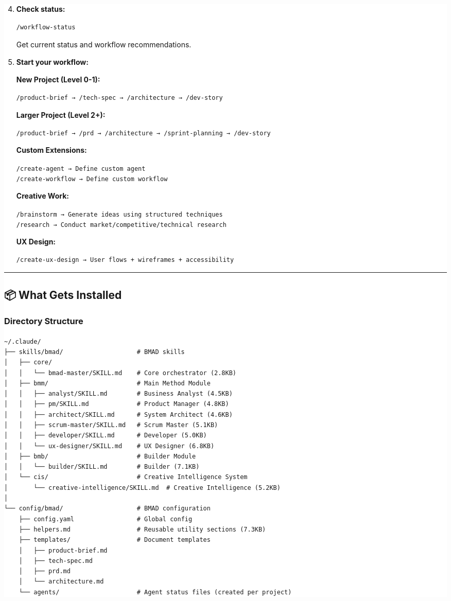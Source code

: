 4. **Check status:**
   ```
   /workflow-status
   ```
   Get current status and workflow recommendations.

5. **Start your workflow:**

   **New Project (Level 0-1):**
   ```
   /product-brief → /tech-spec → /architecture → /dev-story
   ```

   **Larger Project (Level 2+):**
   ```
   /product-brief → /prd → /architecture → /sprint-planning → /dev-story
   ```

   **Custom Extensions:**
   ```
   /create-agent → Define custom agent
   /create-workflow → Define custom workflow
   ```

   **Creative Work:**
   ```
   /brainstorm → Generate ideas using structured techniques
   /research → Conduct market/competitive/technical research
   ```

   **UX Design:**
   ```
   /create-ux-design → User flows + wireframes + accessibility
   ```

---

## 📦 What Gets Installed

### Directory Structure

```
~/.claude/
├── skills/bmad/                    # BMAD skills
│   ├── core/
│   │   └── bmad-master/SKILL.md    # Core orchestrator (2.8KB)
│   ├── bmm/                        # Main Method Module
│   │   ├── analyst/SKILL.md        # Business Analyst (4.5KB)
│   │   ├── pm/SKILL.md             # Product Manager (4.8KB)
│   │   ├── architect/SKILL.md      # System Architect (4.6KB)
│   │   ├── scrum-master/SKILL.md   # Scrum Master (5.1KB)
│   │   ├── developer/SKILL.md      # Developer (5.0KB)
│   │   └── ux-designer/SKILL.md    # UX Designer (6.8KB)
│   ├── bmb/                        # Builder Module
│   │   └── builder/SKILL.md        # Builder (7.1KB)
│   └── cis/                        # Creative Intelligence System
│       └── creative-intelligence/SKILL.md  # Creative Intelligence (5.2KB)
│
└── config/bmad/                    # BMAD configuration
    ├── config.yaml                 # Global config
    ├── helpers.md                  # Reusable utility sections (7.3KB)
    ├── templates/                  # Document templates
    │   ├── product-brief.md
    │   ├── tech-spec.md
    │   ├── prd.md
    │   └── architecture.md
    └── agents/                     # Agent status files (created per project)
```
